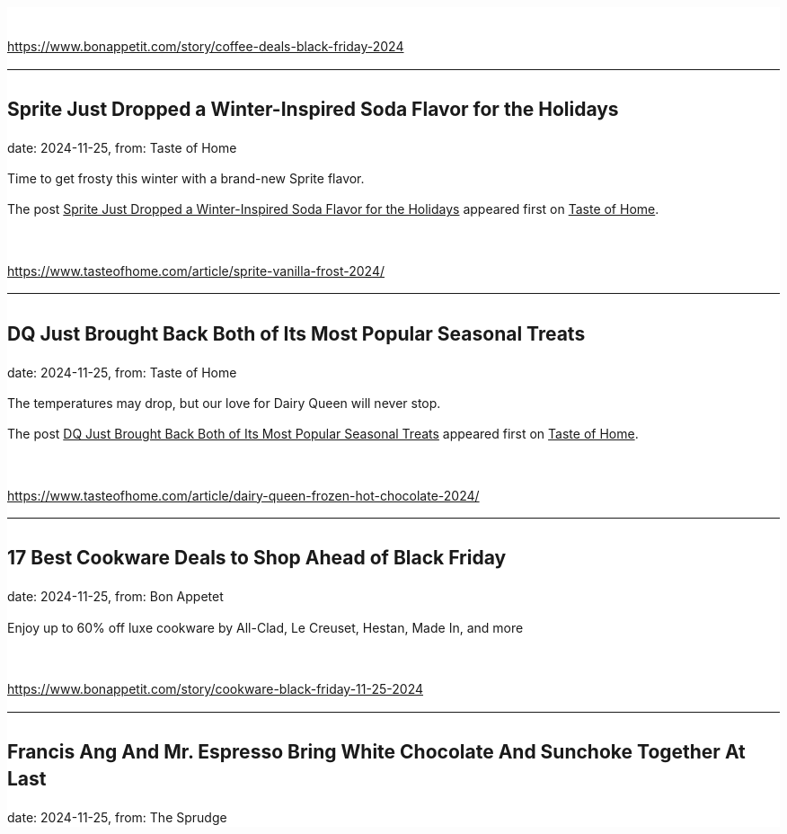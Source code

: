 <br> 

<https://www.bonappetit.com/story/coffee-deals-black-friday-2024>

---

## Sprite Just Dropped a Winter-Inspired Soda Flavor for the Holidays

date: 2024-11-25, from: Taste of Home

<p>Time to get frosty this winter with a brand-new Sprite flavor.</p>
<p>The post <a href="https://www.tasteofhome.com/article/sprite-vanilla-frost-2024/">Sprite Just Dropped a Winter-Inspired Soda Flavor for the Holidays</a> appeared first on <a href="https://www.tasteofhome.com">Taste of Home</a>.</p>
 

<br> 

<https://www.tasteofhome.com/article/sprite-vanilla-frost-2024/>

---

## DQ Just Brought Back Both of Its Most Popular Seasonal Treats

date: 2024-11-25, from: Taste of Home

<p>The temperatures may drop, but our love for Dairy Queen will never stop.</p>
<p>The post <a href="https://www.tasteofhome.com/article/dairy-queen-frozen-hot-chocolate-2024/">DQ Just Brought Back Both of Its Most Popular Seasonal Treats</a> appeared first on <a href="https://www.tasteofhome.com">Taste of Home</a>.</p>
 

<br> 

<https://www.tasteofhome.com/article/dairy-queen-frozen-hot-chocolate-2024/>

---

## 17 Best Cookware Deals to Shop Ahead of Black Friday

date: 2024-11-25, from: Bon Appetet

Enjoy up to 60% off luxe cookware by All-Clad, Le Creuset, Hestan, Made In, and more 

<br> 

<https://www.bonappetit.com/story/cookware-black-friday-11-25-2024>

---

## Francis Ang And Mr. Espresso Bring White Chocolate And Sunchoke Together At Last

date: 2024-11-25, from: The Sprudge
